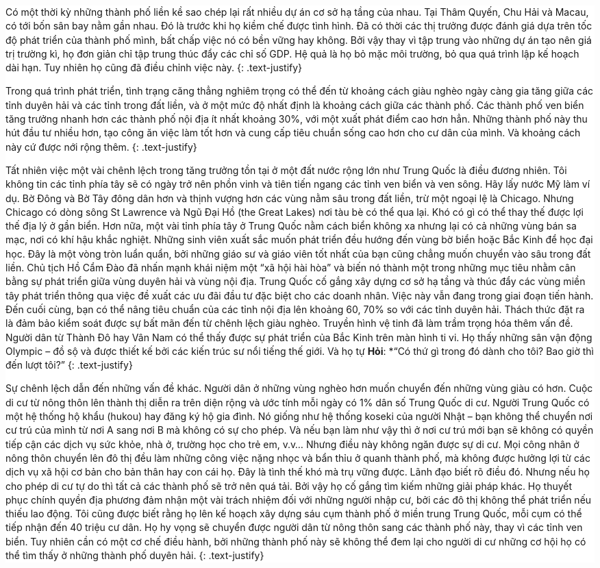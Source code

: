 Có một thời kỳ những thành phố liền kề sao chép lại rất nhiều dự án cơ sở hạ tầng của nhau. Tại Thâm Quyến, Chu Hải và Macau, có tới bốn sân bay nằm gần nhau. Đó là trước khi họ kiềm chế được tình hình. Đã có thời các thị trưởng được đánh giá dựa trên tốc độ phát triển của thành phố mình, bất chấp việc nó có bền vững hay không. Bởi vậy thay vì tập trung vào những dự án tạo nên giá trị trường kì, họ đơn giản chỉ tập trung thúc đẩy các chỉ số GDP. Hệ quả là họ bỏ mặc môi trường, bỏ qua quá trình lập kế hoạch dài hạn. Tuy nhiên họ cũng đã điều chỉnh việc này.
{: .text-justify}

Trong quá trình phát triển, tình trạng căng thẳng nghiêm trọng có thể đến từ khoảng cách giàu nghèo ngày càng gia tăng giữa các tỉnh duyên hải và các tỉnh trong đất liền, và ở một mức độ nhất định là khoảng cách giữa các thành phố. Các thành phố ven biển tăng trưởng nhanh hơn các thành phố nội địa ít nhất khoảng 30%, với một xuất phát điểm cao hơn hẳn. Những thành phố này thu hút đầu tư nhiều hơn, tạo công ăn việc làm tốt hơn và cung cấp tiêu chuẩn sống cao hơn cho cư dân của mình. Và khoảng cách này cứ được nới rộng thêm.
{: .text-justify}

Tất nhiên việc một vài chênh lệch trong tăng trưởng tồn tại ở một đất nước rộng lớn như Trung Quốc là điều đương nhiên. Tôi không tin các tỉnh phía tây sẽ có ngày trở nên phồn vinh và tiên tiến ngang các tỉnh ven biển và ven sông. Hãy lấy nước Mỹ làm ví dụ. Bờ Đông và Bờ Tây đông dân hơn và thịnh vượng hơn các vùng nằm sâu trong đất liền, trừ một ngoại lệ là Chicago. Nhưng Chicago có dòng sông St Lawrence và Ngũ Đại Hồ (the Great Lakes) nơi tàu bè có thể qua lại. Khó có gì có thể thay thế được lợi thế địa lý ở gần biển. Hơn nữa, một vài tỉnh phía tây ở Trung Quốc nằm cách biển không xa nhưng lại có cả những vùng bán sa mạc, nơi có khí hậu khắc nghiệt. Những sinh viên xuất sắc muốn phát triển đều hướng đến vùng bờ biển hoặc Bắc Kinh để học đại học. Đây là một vòng tròn luẩn quẩn, bởi những giáo sư và giáo viên tốt nhất của bạn cũng chẳng muốn chuyển vào sâu trong đất liền. Chủ tịch Hồ Cẩm Đào đã nhấn mạnh khái niệm một “xã hội hài hòa” và biến nó thành một trong những mục tiêu nhằm cân bằng sự phát triển giữa vùng duyên hải và vùng nội địa. Trung Quốc cố gắng xây dựng cơ sở hạ tầng và thúc đẩy các vùng miền tây phát triển thông qua việc đề xuất các ưu đãi đầu tư đặc biệt cho các doanh nhân. Việc này vẫn đang trong giai đoạn tiến hành. Đến cuối cùng, bạn có thể nâng tiêu chuẩn của các tỉnh nội địa lên khoảng 60, 70% so với các tỉnh duyên hải. Thách thức đặt ra là đảm bảo kiểm soát được sự bất mãn đến từ chênh lệch giàu nghèo. Truyền hình vệ tinh đã làm trầm trọng hóa thêm vấn đề. Người dân từ Thành Đô hay Vân Nam có thể thấy được sự phát triển của Bắc Kinh trên màn hình ti vi. Họ thấy những sân vận động Olympic – đồ sộ và được thiết kế bởi các kiến trúc sư nổi tiếng thế giới. Và họ tự **Hỏi**: *“Có thứ gì trong đó dành cho tôi? Bao giờ thì đến lượt tôi?”
{: .text-justify}

Sự chênh lệch dẫn đến những vấn đề khác. Người dân ở những vùng nghèo hơn muốn chuyển đến những vùng giàu có hơn. Cuộc di cư từ nông thôn lên thành thị diễn ra trên diện rộng và ước tính mỗi ngày có 1% dân số Trung Quốc di cư. Người Trung Quốc có một hệ thống hộ khẩu (hukou) hay đăng ký hộ gia đình. Nó giống như hệ thống koseki của người Nhật – bạn không thể chuyển nơi cư trú của mình từ nơi A sang nơi B mà không có sự cho phép. Và nếu bạn làm như vậy thì ở nơi cư trú mới bạn sẽ không có quyền tiếp cận các dịch vụ sức khỏe, nhà ở, trường học cho trẻ em, v.v… Nhưng điều này không ngăn được sự di cư. Mọi công nhân ở nông thôn chuyển lên đô thị đều làm những công việc nặng nhọc và bẩn thỉu ở quanh thành phố, mà không được hưởng lợi từ các dịch vụ xã hội cơ bản cho bản thân hay con cái họ. Đây là tình thế khó mà trụ vững được. Lãnh đạo biết rõ điều đó. Nhưng nếu họ cho phép di cư tự do thì tất cả các thành phố sẽ trở nên quá tải. Bởi vậy họ cố gắng tìm kiếm những giải pháp khác. Họ thuyết phục chính quyền địa phương đảm nhận một vài trách nhiệm đối với những người nhập cư, bởi các đô thị không thể phát triển nếu thiếu lao động. Tôi cũng được biết rằng họ lên kế hoạch xây dựng sáu cụm thành phố ở miền trung Trung Quốc, mỗi cụm có thể tiếp nhận đến 40 triệu cư dân. Họ hy vọng sẽ chuyển được người dân từ nông thôn sang các thành phố này, thay vì các tỉnh ven biển. Tuy nhiên cần có một cơ chế điều hành, bởi những thành phố này sẽ không thể đem lại cho người di cư những cơ hội họ có thể tìm thấy ở những thành phố duyên hải.
{: .text-justify}
